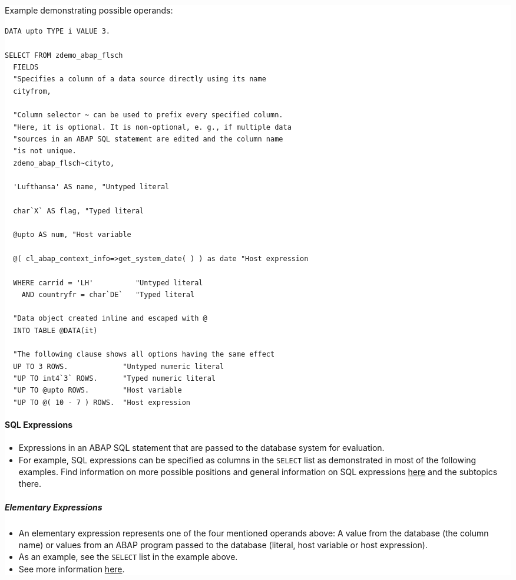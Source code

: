 Example demonstrating possible operands:
``` abap
DATA upto TYPE i VALUE 3.

SELECT FROM zdemo_abap_flsch
  FIELDS
  "Specifies a column of a data source directly using its name
  cityfrom,

  "Column selector ~ can be used to prefix every specified column.
  "Here, it is optional. It is non-optional, e. g., if multiple data
  "sources in an ABAP SQL statement are edited and the column name
  "is not unique.
  zdemo_abap_flsch~cityto,

  'Lufthansa' AS name, "Untyped literal

  char`X` AS flag, "Typed literal

  @upto AS num, "Host variable

  @( cl_abap_context_info=>get_system_date( ) ) as date "Host expression

  WHERE carrid = 'LH'          "Untyped literal
    AND countryfr = char`DE`   "Typed literal

  "Data object created inline and escaped with @
  INTO TABLE @DATA(it)

  "The following clause shows all options having the same effect
  UP TO 3 ROWS.             "Untyped numeric literal
  "UP TO int4`3` ROWS.      "Typed numeric literal
  "UP TO @upto ROWS.        "Host variable
  "UP TO @( 10 - 7 ) ROWS.  "Host expression
```

#### SQL Expressions

-   Expressions in an ABAP SQL statement that are passed to the database
    system for evaluation.
-   For example, SQL expressions can be specified as columns in the
    `SELECT` list as demonstrated in most of the following examples.
    Find information on more possible positions and general information
    on SQL expressions
    [here](https://help.sap.com/doc/abapdocu_cp_index_htm/CLOUD/en-US/index.htm?file=abapsql_expr.htm)
    and the subtopics there.

##### Elementary Expressions

-   An elementary expression represents one of the four mentioned
    operands above: A value from the database (the column name) or
    values from an ABAP program passed to the database (literal, host
    variable or host expression).
-   As an example, see the `SELECT` list in the example above.
-   See more information
    [here](https://help.sap.com/doc/abapdocu_cp_index_htm/CLOUD/en-US/index.htm?file=abensql_elem.htm).
